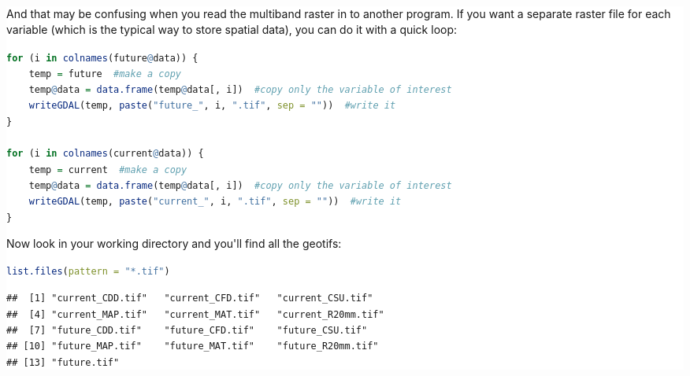 And that may be confusing when you read the multiband raster in to another program.  If you want a separate raster file for each variable (which is the typical way to store spatial data), you can do it with a quick loop:


```r
for (i in colnames(future@data)) {
    temp = future  #make a copy
    temp@data = data.frame(temp@data[, i])  #copy only the variable of interest
    writeGDAL(temp, paste("future_", i, ".tif", sep = ""))  #write it
}

for (i in colnames(current@data)) {
    temp = current  #make a copy
    temp@data = data.frame(temp@data[, i])  #copy only the variable of interest
    writeGDAL(temp, paste("current_", i, ".tif", sep = ""))  #write it
}
```


Now look in your working directory and you'll find all the geotifs:

```r
list.files(pattern = "*.tif")
```

```
##  [1] "current_CDD.tif"   "current_CFD.tif"   "current_CSU.tif"  
##  [4] "current_MAP.tif"   "current_MAT.tif"   "current_R20mm.tif"
##  [7] "future_CDD.tif"    "future_CFD.tif"    "future_CSU.tif"   
## [10] "future_MAP.tif"    "future_MAT.tif"    "future_R20mm.tif" 
## [13] "future.tif"
```



